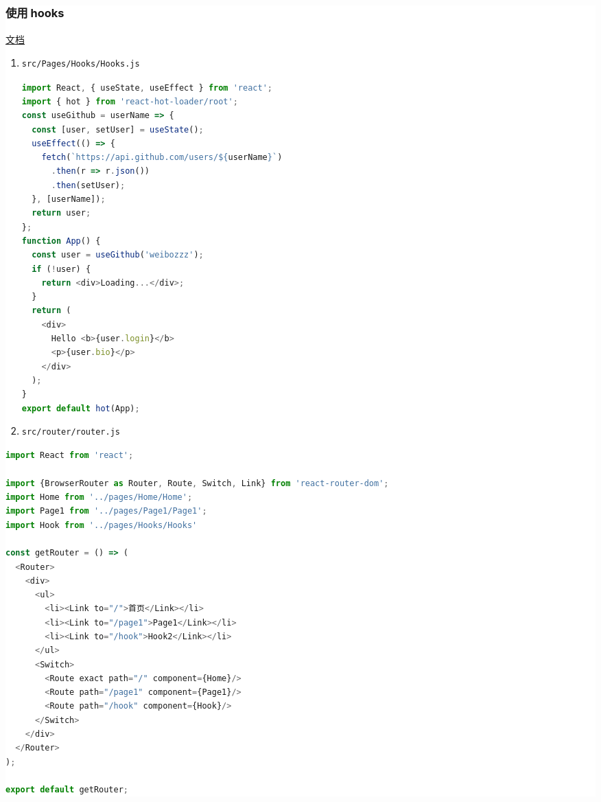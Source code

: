    

### 使用 hooks

[文档](https://github.com/gaearon/react-hot-loader#hook-support)

1. `src/Pages/Hooks/Hooks.js` 

   ```js
   import React, { useState, useEffect } from 'react';
   import { hot } from 'react-hot-loader/root';
   const useGithub = userName => {
     const [user, setUser] = useState();
     useEffect(() => {
       fetch(`https://api.github.com/users/${userName}`)
         .then(r => r.json())
         .then(setUser);
     }, [userName]);
     return user;
   };
   function App() {
     const user = useGithub('weibozzz');
     if (!user) {
       return <div>Loading...</div>;
     }
     return (
       <div>
         Hello <b>{user.login}</b>
         <p>{user.bio}</p>
       </div>
     );
   }
   export default hot(App);
   
   ```

   

2. `src/router/router.js`

```js
import React from 'react';

import {BrowserRouter as Router, Route, Switch, Link} from 'react-router-dom';
import Home from '../pages/Home/Home';
import Page1 from '../pages/Page1/Page1';
import Hook from '../pages/Hooks/Hooks'

const getRouter = () => (
  <Router>
    <div>
      <ul>
        <li><Link to="/">首页</Link></li>
        <li><Link to="/page1">Page1</Link></li>
        <li><Link to="/hook">Hook2</Link></li>
      </ul>
      <Switch>
        <Route exact path="/" component={Home}/>
        <Route path="/page1" component={Page1}/>
        <Route path="/hook" component={Hook}/>
      </Switch>
    </div>
  </Router>
);

export default getRouter;

```